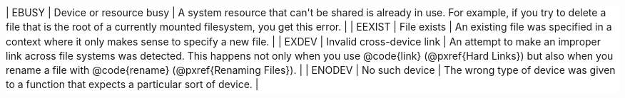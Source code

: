 | EBUSY           | Device or resource busy                           | A system resource that can't be shared is already in use. For example, if you try to delete a file that is the root of a currently mounted filesystem, you get this error.                                                                                                                                                                                                                                                                                                                                                                                                                                                                                                                                                                                                                                                                                                                                                                                                                                                                                                                                                                                                                                                                                                                                                                                                                                           |
| EEXIST          | File exists                                       | An existing file was specified in a context where it only makes sense to specify a new file.                                                                                                                                                                                                                                                                                                                                                                                                                                                                                                                                                                                                                                                                                                                                                                                                                                                                                                                                                                                                                                                                                                                                                                                                                                                                                                                         |
| EXDEV           | Invalid cross-device link                         | An attempt to make an improper link across file systems was detected. This happens not only when you use @code{link} (@pxref{Hard Links}) but also when you rename a file with @code{rename} (@pxref{Renaming Files}).                                                                                                                                                                                                                                                                                                                                                                                                                                                                                                                                                                                                                                                                                                                                                                                                                                                                                                                                                                                                                                                                                                                                                                                               |
| ENODEV          | No such device                                    | The wrong type of device was given to a function that expects a particular sort of device.                                                                                                                                                                                                                                                                                                                                                                                                                                                                                                                                                                                                                                                                                                                                                                                                                                                                                                                                                                                                                                                                                                                                                                                                                                                                                                                           |